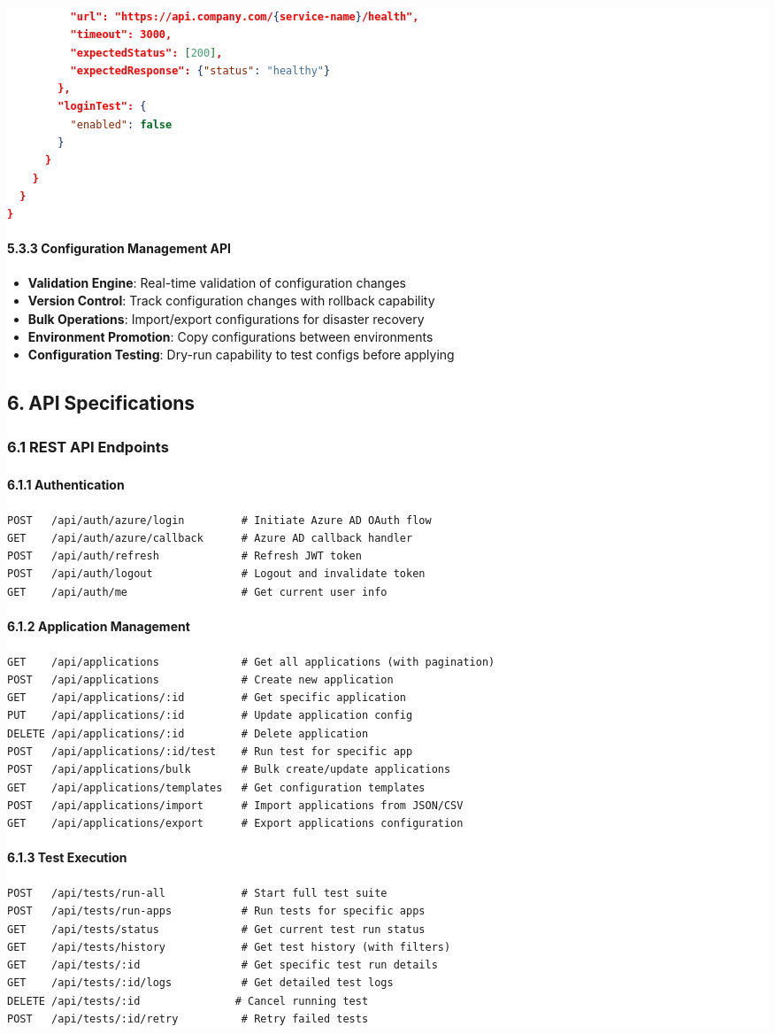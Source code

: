 ```json
          "url": "https://api.company.com/{service-name}/health",
          "timeout": 3000,
          "expectedStatus": [200],
          "expectedResponse": {"status": "healthy"}
        },
        "loginTest": {
          "enabled": false
        }
      }
    }
  }
}
```

#### 5.3.3 Configuration Management API
- **Validation Engine**: Real-time validation of configuration changes
- **Version Control**: Track configuration changes with rollback capability
- **Bulk Operations**: Import/export configurations for disaster recovery
- **Environment Promotion**: Copy configurations between environments
- **Configuration Testing**: Dry-run capability to test configs before applying

## 6. API Specifications

### 6.1 REST API Endpoints

#### 6.1.1 Authentication
```
POST   /api/auth/azure/login         # Initiate Azure AD OAuth flow
GET    /api/auth/azure/callback      # Azure AD callback handler
POST   /api/auth/refresh             # Refresh JWT token
POST   /api/auth/logout              # Logout and invalidate token
GET    /api/auth/me                  # Get current user info
```

#### 6.1.2 Application Management
```
GET    /api/applications             # Get all applications (with pagination)
POST   /api/applications             # Create new application
GET    /api/applications/:id         # Get specific application
PUT    /api/applications/:id         # Update application config
DELETE /api/applications/:id         # Delete application
POST   /api/applications/:id/test    # Run test for specific app
POST   /api/applications/bulk        # Bulk create/update applications
GET    /api/applications/templates   # Get configuration templates
POST   /api/applications/import      # Import applications from JSON/CSV
GET    /api/applications/export      # Export applications configuration
```

#### 6.1.3 Test Execution
```
POST   /api/tests/run-all            # Start full test suite
POST   /api/tests/run-apps           # Run tests for specific apps
GET    /api/tests/status             # Get current test run status
GET    /api/tests/history            # Get test history (with filters)
GET    /api/tests/:id                # Get specific test run details
GET    /api/tests/:id/logs           # Get detailed test logs
DELETE /api/tests/:id               # Cancel running test
POST   /api/tests/:id/retry          # Retry failed tests
```
